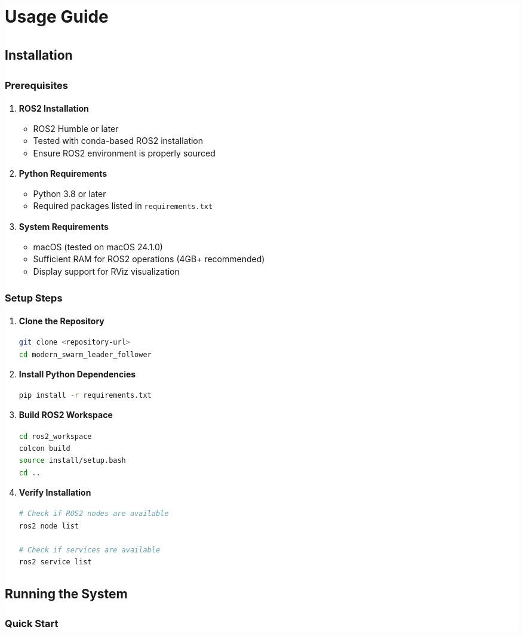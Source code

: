 # Usage Guide

## Installation

### Prerequisites

1. **ROS2 Installation**
   - ROS2 Humble or later
   - Tested with conda-based ROS2 installation
   - Ensure ROS2 environment is properly sourced

2. **Python Requirements**
   - Python 3.8 or later
   - Required packages listed in `requirements.txt`

3. **System Requirements**
   - macOS (tested on macOS 24.1.0)
   - Sufficient RAM for ROS2 operations (4GB+ recommended)
   - Display support for RViz visualization

### Setup Steps

1. **Clone the Repository**
   ```bash
   git clone <repository-url>
   cd modern_swarm_leader_follower
   ```

2. **Install Python Dependencies**
   ```bash
   pip install -r requirements.txt
   ```

3. **Build ROS2 Workspace**
   ```bash
   cd ros2_workspace
   colcon build
   source install/setup.bash
   cd ..
   ```

4. **Verify Installation**
   ```bash
   # Check if ROS2 nodes are available
   ros2 node list
   
   # Check if services are available
   ros2 service list
   ```

## Running the System

### Quick Start
